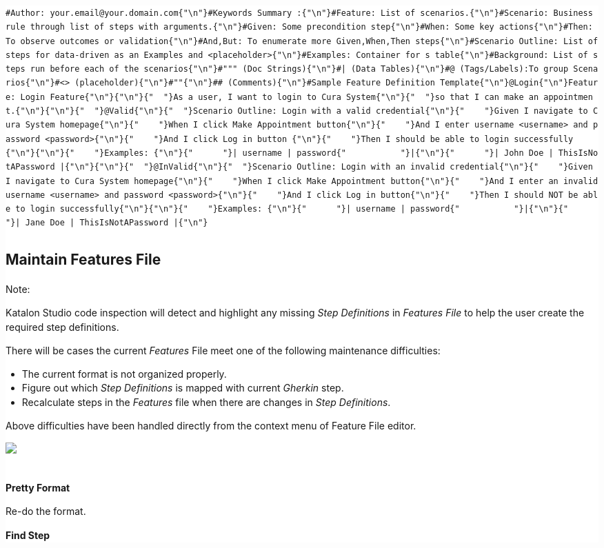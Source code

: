 <pre xmlns="http://www.w3.org/1999/xhtml" className="pre codeblock"><code>#Author: your.email@your.domain.com{"\n"}#Keywords Summary :{"\n"}#Feature: List of scenarios.{"\n"}#Scenario: Business rule through list of steps with arguments.{"\n"}#Given: Some precondition step{"\n"}#When: Some key actions{"\n"}#Then: To observe outcomes or validation{"\n"}#And,But: To enumerate more Given,When,Then steps{"\n"}#Scenario Outline: List of steps for data-driven as an Examples and &lt;placeholder&gt;{"\n"}#Examples: Container for s table{"\n"}#Background: List of steps run before each of the scenarios{"\n"}#""" (Doc Strings){"\n"}#| (Data Tables){"\n"}#@ (Tags/Labels):To group Scenarios{"\n"}#&lt;&gt; (placeholder){"\n"}#""{"\n"}## (Comments){"\n"}#Sample Feature Definition Template{"\n"}@Login{"\n"}Feature: Login Feature{"\n"}{"\n"}{"  "}As a user, I want to login to Cura System{"\n"}{"  "}so that I can make an appointment.{"\n"}{"\n"}{"  "}@Valid{"\n"}{"  "}Scenario Outline: Login with a valid credential{"\n"}{"    "}Given I navigate to Cura System homepage{"\n"}{"    "}When I click Make Appointment button{"\n"}{"    "}And I enter username &lt;username&gt; and password &lt;password&gt;{"\n"}{"    "}And I click Log in button {"\n"}{"    "}Then I should be able to login successfully{"\n"}{"\n"}{"    "}Examples: {"\n"}{"      "}| username | password{"           "}|{"\n"}{"      "}| John Doe | ThisIsNotAPassword |{"\n"}{"\n"}{"  "}@InValid{"\n"}{"  "}Scenario Outline: Login with an invalid credential{"\n"}{"    "}Given I navigate to Cura System homepage{"\n"}{"    "}When I click Make Appointment button{"\n"}{"    "}And I enter an invalid username &lt;username&gt; and password &lt;password&gt;{"\n"}{"    "}And I click Log in button{"\n"}{"    "}Then I should NOT be able to login successfully{"\n"}{"\n"}{"    "}Examples: {"\n"}{"      "}| username | password{"           "}|{"\n"}{"      "}| Jane Doe | ThisIsNotAPassword |{"\n"}</code></pre> 
    

## <a id="id_2" class="anchor_top_offset"/>Maintain Features File

    
      
<div xmlns="http://www.w3.org/1999/xhtml" className="note note note_note"><span className="note__title">Note:</span> 
  <p className="p">Katalon Studio code inspection will detect and highlight any
    missing <em className="ph i">Step Definitions</em> in <em className="ph i">Features File</em> to help
    the user create the required step definitions.</p>
</div>
      
<p xmlns="http://www.w3.org/1999/xhtml" className="p">There will be cases the current <em className="ph i">Features</em> File meet one   of the following maintenance difficulties:</p> 
      
<ul xmlns="http://www.w3.org/1999/xhtml" className="ul">   <li className="li">The current format is not organized properly.</li>   <li className="li">Figure out which <em className="ph i">Step Definitions</em> is mapped with     current <em className="ph i">Gherkin</em> step.</li>   <li className="li">Recalculate steps in the <em className="ph i">Features</em> file when there are     changes in <em className="ph i">Step Definitions</em>.</li> </ul> 
      
<p xmlns="http://www.w3.org/1999/xhtml" className="p">Above difficulties have been handled directly from the context   menu of Feature File editor.</p> 
      
<p xmlns="http://www.w3.org/1999/xhtml" className="p">   <img className="image" src={useBaseUrl("https://github.com/katalon-studio/docs-images/raw/master/katalon-studio/docs/cucumber-features-file/Screen-Shot-2018-09-06-at-9.04.08-AM.png")} /><br /><br /> </p> 
      
<p xmlns="http://www.w3.org/1999/xhtml" className="p">   <strong className="ph b">Pretty Format</strong> </p> 
      
<p xmlns="http://www.w3.org/1999/xhtml" className="p">Re-do the format.</p> 
      
<p xmlns="http://www.w3.org/1999/xhtml" className="p">   <strong className="ph b">Find Step</strong> </p> 
      